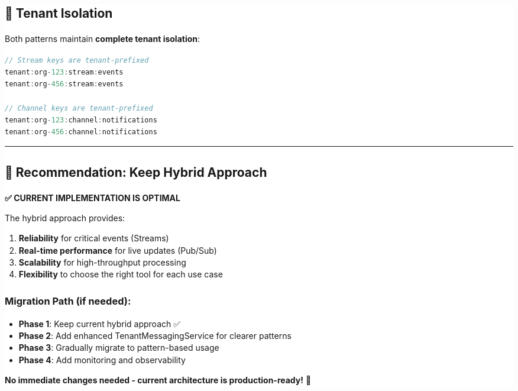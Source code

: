 
## 🎯 **Tenant Isolation**

Both patterns maintain **complete tenant isolation**:

```typescript
// Stream keys are tenant-prefixed
tenant:org-123:stream:events
tenant:org-456:stream:events

// Channel keys are tenant-prefixed  
tenant:org-123:channel:notifications
tenant:org-456:channel:notifications
```

---

## 🚀 **Recommendation: Keep Hybrid Approach**

**✅ CURRENT IMPLEMENTATION IS OPTIMAL**

The hybrid approach provides:
1. **Reliability** for critical events (Streams)
2. **Real-time performance** for live updates (Pub/Sub)
3. **Scalability** for high-throughput processing
4. **Flexibility** to choose the right tool for each use case

### **Migration Path (if needed):**
- **Phase 1**: Keep current hybrid approach ✅
- **Phase 2**: Add enhanced TenantMessagingService for clearer patterns
- **Phase 3**: Gradually migrate to pattern-based usage
- **Phase 4**: Add monitoring and observability

**No immediate changes needed - current architecture is production-ready!** 🎉

